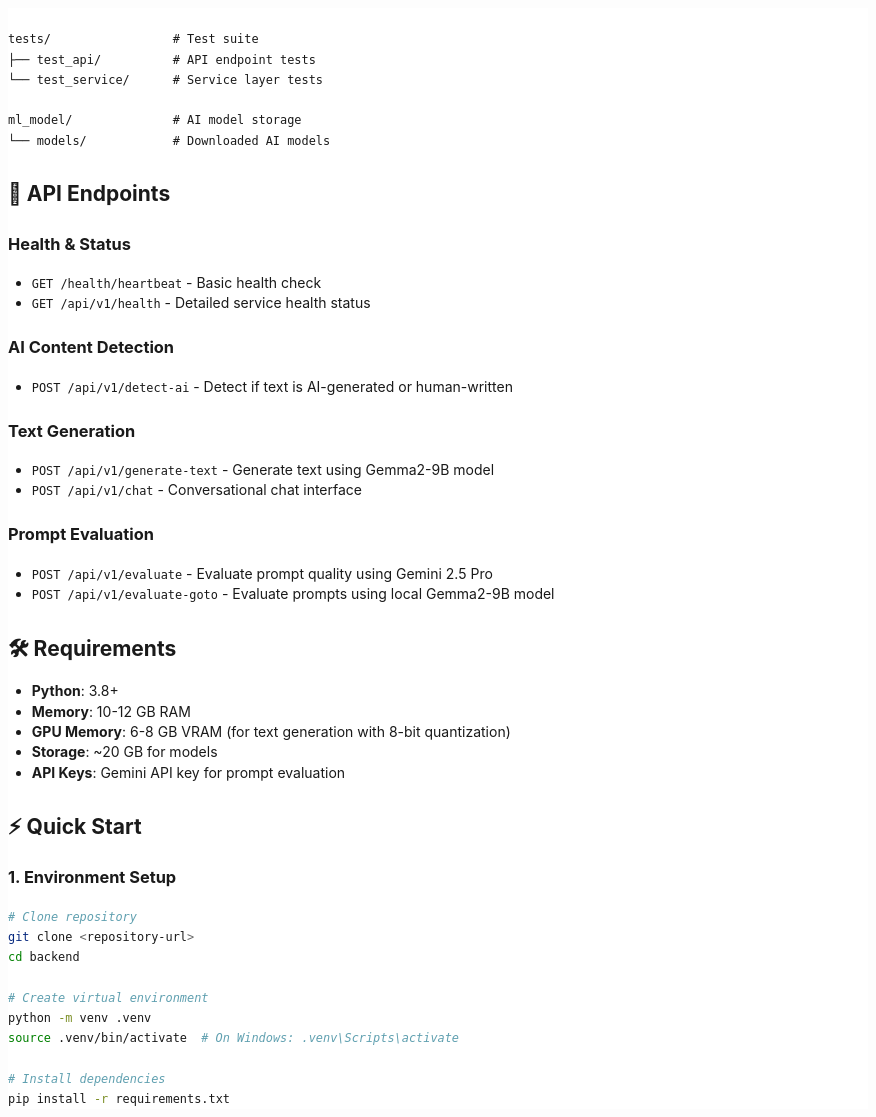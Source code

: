 ```

tests/                 # Test suite
├── test_api/          # API endpoint tests
└── test_service/      # Service layer tests

ml_model/              # AI model storage
└── models/            # Downloaded AI models
```

## 🔌 API Endpoints

### Health & Status
- `GET /health/heartbeat` - Basic health check
- `GET /api/v1/health` - Detailed service health status

### AI Content Detection
- `POST /api/v1/detect-ai` - Detect if text is AI-generated or human-written

### Text Generation
- `POST /api/v1/generate-text` - Generate text using Gemma2-9B model
- `POST /api/v1/chat` - Conversational chat interface

### Prompt Evaluation
- `POST /api/v1/evaluate` - Evaluate prompt quality using Gemini 2.5 Pro
- `POST /api/v1/evaluate-goto` - Evaluate prompts using local Gemma2-9B model

## 🛠️ Requirements

- **Python**: 3.8+
- **Memory**: 10-12 GB RAM
- **GPU Memory**: 6-8 GB VRAM (for text generation with 8-bit quantization)
- **Storage**: ~20 GB for models
- **API Keys**: Gemini API key for prompt evaluation

## ⚡ Quick Start

### 1. Environment Setup

```bash
# Clone repository
git clone <repository-url>
cd backend

# Create virtual environment
python -m venv .venv
source .venv/bin/activate  # On Windows: .venv\Scripts\activate

# Install dependencies
pip install -r requirements.txt
```
